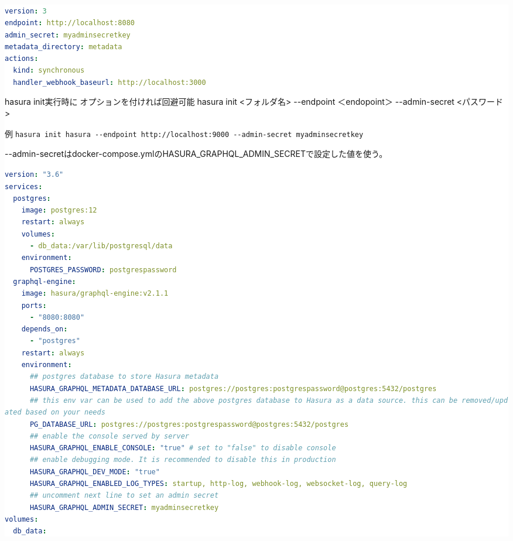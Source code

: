 ```config.yaml
version: 3
endpoint: http://localhost:8080
admin_secret: myadminsecretkey
metadata_directory: metadata
actions:
  kind: synchronous
  handler_webhook_baseurl: http://localhost:3000

```

hasura init実行時に オプションを付ければ回避可能
hasura init <フォルダ名> --endpoint ＜endopoint＞ --admin-secret <パスワード>

例
`hasura init hasura --endpoint http://localhost:9000 --admin-secret myadminsecretkey`

--admin-secretはdocker-compose.ymlのHASURA_GRAPHQL_ADMIN_SECRETで設定した値を使う。

```docker-compose.yml
version: "3.6"
services:
  postgres:
    image: postgres:12
    restart: always
    volumes:
      - db_data:/var/lib/postgresql/data
    environment:
      POSTGRES_PASSWORD: postgrespassword
  graphql-engine:
    image: hasura/graphql-engine:v2.1.1
    ports:
      - "8080:8080"
    depends_on:
      - "postgres"
    restart: always
    environment:
      ## postgres database to store Hasura metadata
      HASURA_GRAPHQL_METADATA_DATABASE_URL: postgres://postgres:postgrespassword@postgres:5432/postgres
      ## this env var can be used to add the above postgres database to Hasura as a data source. this can be removed/updated based on your needs
      PG_DATABASE_URL: postgres://postgres:postgrespassword@postgres:5432/postgres
      ## enable the console served by server
      HASURA_GRAPHQL_ENABLE_CONSOLE: "true" # set to "false" to disable console
      ## enable debugging mode. It is recommended to disable this in production
      HASURA_GRAPHQL_DEV_MODE: "true"
      HASURA_GRAPHQL_ENABLED_LOG_TYPES: startup, http-log, webhook-log, websocket-log, query-log
      ## uncomment next line to set an admin secret
      HASURA_GRAPHQL_ADMIN_SECRET: myadminsecretkey
volumes:
  db_data:

```
